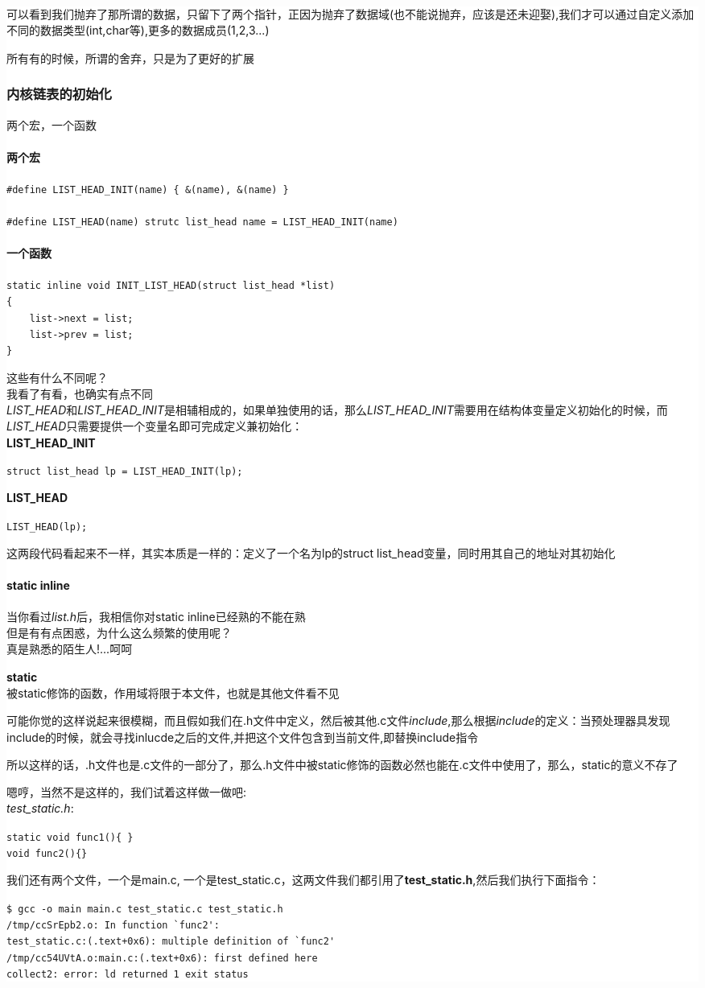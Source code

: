 可以看到我们抛弃了那所谓的数据，只留下了两个指针，正因为抛弃了数据域(也不能说抛弃，应该是还未迎娶),我们才可以通过自定义添加不同的数据类型(int,char等),更多的数据成员(1,2,3...)  

所有有的时候，所谓的舍弃，只是为了更好的扩展  

### 内核链表的初始化
两个宏，一个函数  

#### 两个宏

	#define LIST_HEAD_INIT(name) { &(name), &(name) }

	#define LIST_HEAD(name) strutc list_head name = LIST_HEAD_INIT(name)

#### 一个函数  

	static inline void INIT_LIST_HEAD(struct list_head *list) 
	{
		list->next = list;
		list->prev = list;
	}

这些有什么不同呢？  
我看了有看，也确实有点不同  
*LIST_HEAD*和*LIST_HEAD_INIT*是相辅相成的，如果单独使用的话，那么*LIST_HEAD_INIT*需要用在结构体变量定义初始化的时候，而*LIST_HEAD*只需要提供一个变量名即可完成定义兼初始化：  
**LIST_HEAD_INIT**  

	struct list_head lp = LIST_HEAD_INIT(lp);	

**LIST_HEAD**  

	LIST_HEAD(lp);

这两段代码看起来不一样，其实本质是一样的：定义了一个名为lp的struct list_head变量，同时用其自己的地址对其初始化  

#### static inline 
当你看过*list.h*后，我相信你对static inline已经熟的不能在熟  
但是有有点困惑，为什么这么频繁的使用呢？  
真是熟悉的陌生人!...呵呵  

**static**  
被static修饰的函数，作用域将限于本文件，也就是其他文件看不见  

可能你觉的这样说起来很模糊，而且假如我们在.h文件中定义，然后被其他.c文件*include*,那么根据*include*的定义：当预处理器具发现include的时候，就会寻找inlucde之后的文件,并把这个文件包含到当前文件,即替换include指令  

所以这样的话，.h文件也是.c文件的一部分了，那么.h文件中被static修饰的函数必然也能在.c文件中使用了，那么，static的意义不存了  

嗯哼，当然不是这样的，我们试着这样做一做吧:  
*test_static.h*:  

	static void func1(){ }
	void func2(){}

我们还有两个文件，一个是main.c, 一个是test_static.c，这两文件我们都引用了**test_static.h**,然后我们执行下面指令：  

	$ gcc -o main main.c test_static.c test_static.h
	/tmp/ccSrEpb2.o: In function `func2':
	test_static.c:(.text+0x6): multiple definition of `func2'
	/tmp/cc54UVtA.o:main.c:(.text+0x6): first defined here
	collect2: error: ld returned 1 exit status
